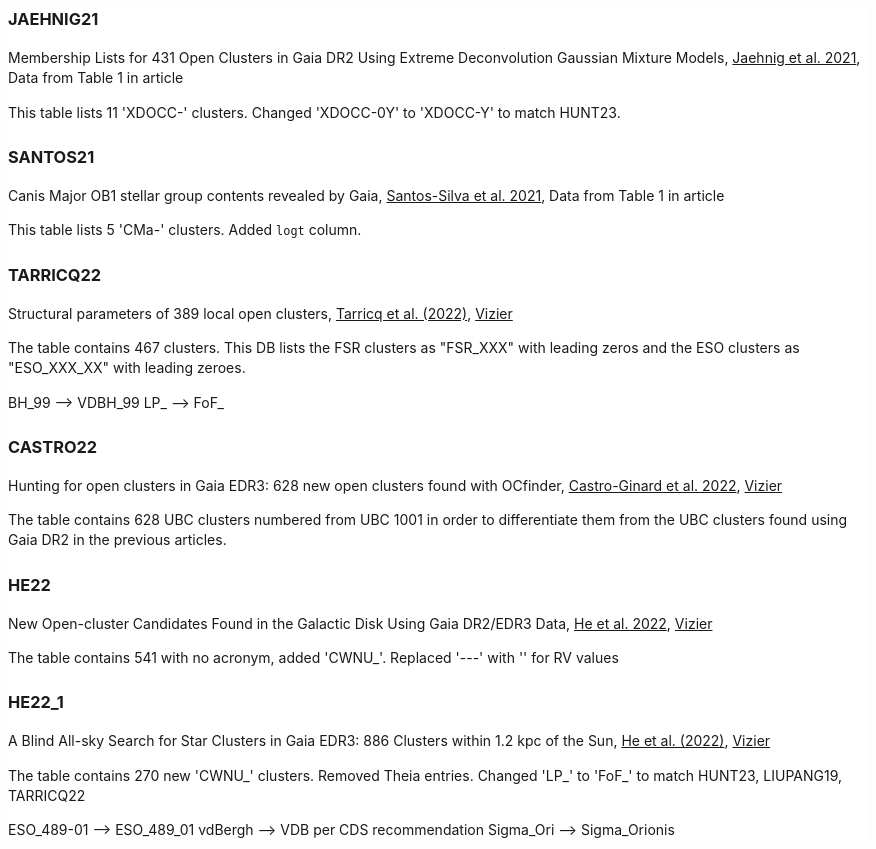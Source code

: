 ### JAEHNIG21
Membership Lists for 431 Open Clusters in Gaia DR2 Using Extreme Deconvolution
Gaussian Mixture Models, [Jaehnig et al. 2021](https://ui.adsabs.harvard.edu/abs/2021ApJ...923..129J/abstract), Data from Table 1 in article

This table lists 11 'XDOCC-' clusters. Changed 'XDOCC-0Y' to 'XDOCC-Y' to match
HUNT23.

### SANTOS21
Canis Major OB1 stellar group contents revealed by Gaia,
[Santos-Silva et al. 2021](https://ui.adsabs.harvard.edu/abs/2021MNRAS.508.1033S/abstract), Data from Table 1 in article

This table lists 5 'CMa-' clusters. Added `logt` column.

### TARRICQ22
Structural parameters of 389 local open clusters,
[Tarricq et al. (2022)](https://ui.adsabs.harvard.edu/abs/2022A%26A...659A..59T/abstract), [Vizier](https://vizier.cds.unistra.fr/viz-bin/VizieR?-source=J/A+A/659/A59)

The table contains 467 clusters. This DB lists the FSR clusters as "FSR_XXX"
with leading zeros and the ESO clusters as "ESO_XXX_XX" with leading zeroes.

BH_99 --> VDBH_99
LP_ --> FoF_

### CASTRO22
Hunting for open clusters in Gaia EDR3: 628 new open clusters
found with OCfinder, [Castro-Ginard et al. 2022](https://ui.adsabs.harvard.edu/abs/2022A%26A...661A.118C/abstract), [Vizier](https://vizier.cds.unistra.fr/viz-bin/VizieR?-source=J/A+A/661/A118)

The table contains 628 UBC clusters numbered from UBC 1001 in order to
differentiate them from the UBC clusters found using Gaia DR2 in the previous
articles.

### HE22
New Open-cluster Candidates Found in the Galactic Disk Using Gaia
DR2/EDR3 Data, [He et al. 2022](https://ui.adsabs.harvard.edu/abs/2022ApJS..260....8H/abstract), [Vizier](https://vizier.cds.unistra.fr/viz-bin/VizieR?-source=J/ApJS/260/8)

The table contains 541 with no acronym, added 'CWNU_'.
Replaced '---' with '' for RV values

### HE22_1
A Blind All-sky Search for Star Clusters in Gaia EDR3: 886
Clusters within 1.2 kpc of the Sun, [He et al. (2022)](https://ui.adsabs.harvard.edu/abs/2022ApJS..262....7H/abstract), [Vizier](https://vizier.cds.unistra.fr/viz-bin/VizieR?-source=J/ApJS/262/7)

The table contains 270 new 'CWNU_' clusters. Removed Theia entries.
Changed 'LP_' to 'FoF_' to match HUNT23, LIUPANG19, TARRICQ22

ESO_489-01 --> ESO_489_01
vdBergh  --> VDB per CDS recommendation
Sigma_Ori --> Sigma_Orionis
